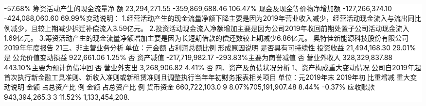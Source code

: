 -57.68%
筹资活动产生的现金流量净
额
23,294,271.55
-359,869,688.46
106.47%
现金及现金等价物净增加额
-127,266,374.10
-424,088,060.60
69.99%变动说明：
1.经营活动产生的现金流量净额下降主要是因为2019年营业收入减少，经营活动现金流入与流出同比
例减少，且较上期减少拆迁补偿流入3.59亿元。
2.投资活动现金流入净额增加主要是因为公司2019年收回前期处置子公司活动现金流入1.69亿元。
3.筹资活动产生的现金流量净额增加主要是因为长短期借款的偿还数较上期减少6.86亿元。
奥特佳新能源科技股份有限公司2019年年度报告
21三、非主营业务分析
单位：元金额
占利润总额比例
形成原因说明
是否具有可持续性
投资收益
21,494,168.30
29.01%
是
公允价值变动损益
922,661.06
1.25%
否
资产减值
-217,719,982.17
-293.83%主要为商誉减值
否
营业外收入
328,329,837.88
443.10%主要为预计负债冲回
否
营业外支出
3,268,906.82
4.41%
否
四、资产及负债状况分析
1、资产构成重大变动情况
公司自2019年起首次执行新金融工具准则、新收入准则或新租赁准则且调整执行当年年初财务报表相关项目
单位：元2019年末
2019年初
比重增减
重大变动说明
金额
占总资产比
例
金额
占总资产比
例
货币资金
660,722,103.0
9
8.07%705,191,907.48
8.44%
-0.37%
应收账款
943,394,265.3
3
11.52%
1,133,454,208.